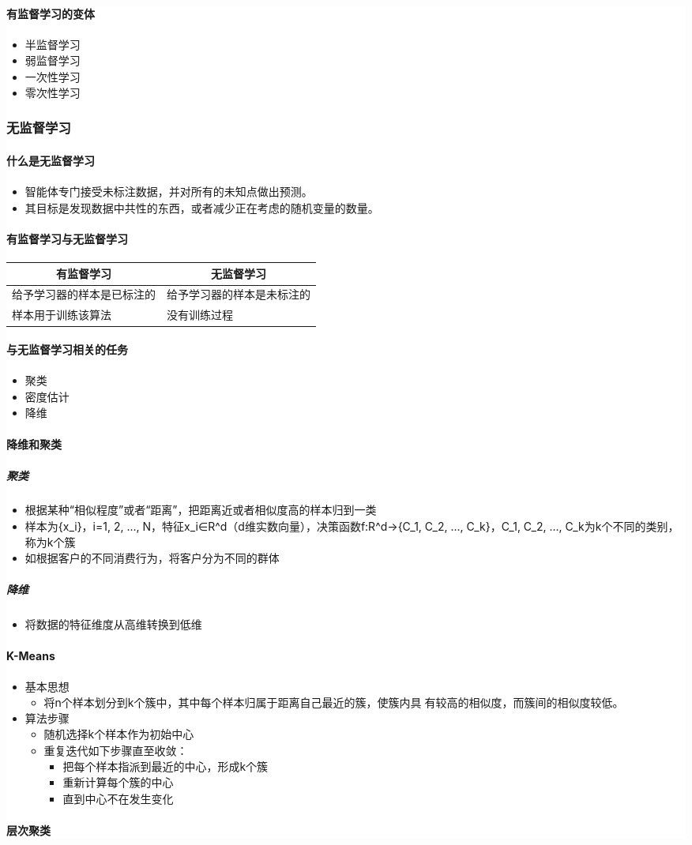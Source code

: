 #### 有监督学习的变体

- 半监督学习
- 弱监督学习
- 一次性学习
- 零次性学习

### 无监督学习

#### 什么是无监督学习

- 智能体专门接受未标注数据，并对所有的未知点做出预测。
- 其目标是发现数据中共性的东西，或者减少正在考虑的随机变量的数量。

#### 有监督学习与无监督学习


| 有监督学习         | 无监督学习         |
| ------------- | ------------- |
| 给予学习器的样本是已标注的 | 给予学习器的样本是未标注的 |
| 样本用于训练该算法     | 没有训练过程        |

#### 与无监督学习相关的任务

- 聚类
- 密度估计
- 降维

#### 降维和聚类

##### 聚类

- 根据某种“相似程度”或者“距离”，把距离近或者相似度高的样本归到一类
- 样本为{x_i}，i=1, 2, ..., N，特征x_i∈R^d（d维实数向量），决策函数f:R^d->{C_1, C_2, ..., C_k}，C_1, C_2, ..., C_k为k个不同的类别，称为k个簇
- 如根据客户的不同消费行为，将客户分为不同的群体

##### 降维

- 将数据的特征维度从高维转换到低维

#### K-Means

- 基本思想
	- 将n个样本划分到k个簇中，其中每个样本归属于距离自己最近的簇，使簇内具 有较高的相似度，而簇间的相似度较低。
- 算法步骤
	- 随机选择k个样本作为初始中心
	- 重复迭代如下步骤直至收敛：
		- 把每个样本指派到最近的中心，形成k个簇
		- 重新计算每个簇的中心
		- 直到中心不在发生变化

#### 层次聚类
